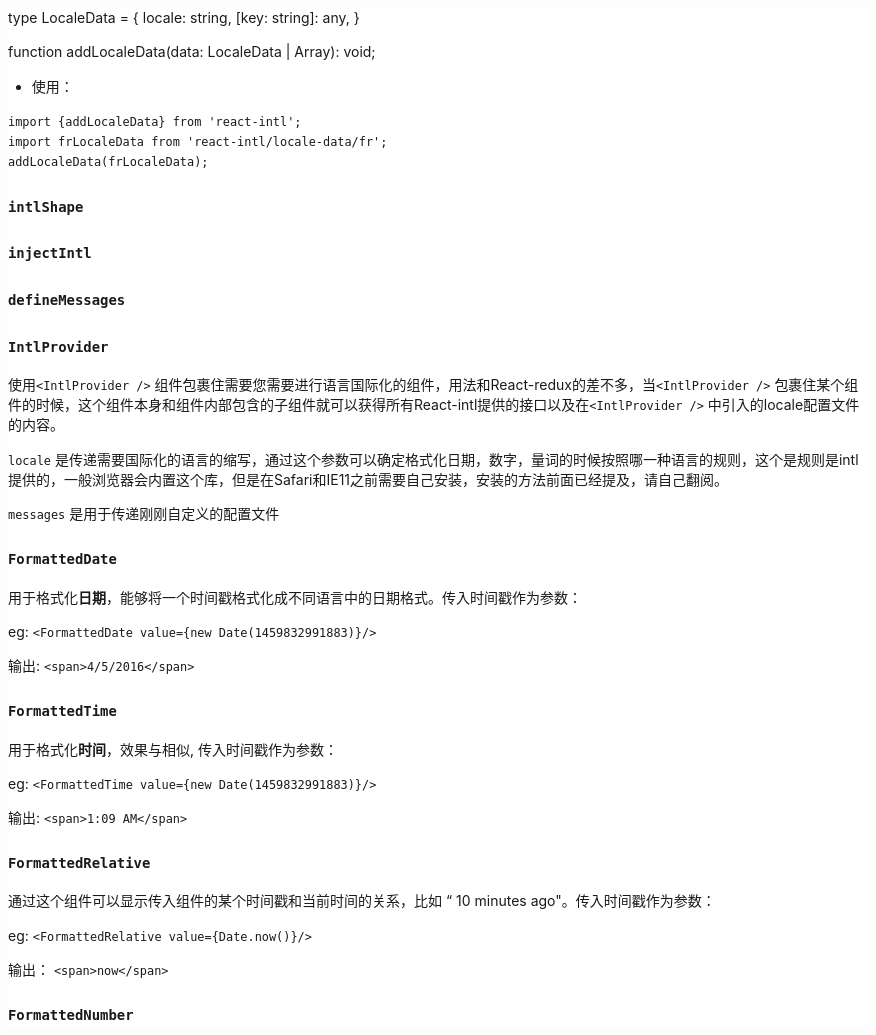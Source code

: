 type LocaleData = {
    locale: string,
    [key: string]: any,
}

function addLocaleData(data: LocaleData | Array<LocaleData>): void;

- 使用：

```
import {addLocaleData} from 'react-intl';
import frLocaleData from 'react-intl/locale-data/fr';
addLocaleData(frLocaleData);
```

### `intlShape`

### `injectIntl`

### `defineMessages`

### `IntlProvider`

使用`<IntlProvider />` 组件包裹住需要您需要进行语言国际化的组件，用法和React-redux的<Provider />差不多，当`<IntlProvider />` 包裹住某个组件的时候，这个组件本身和组件内部包含的子组件就可以获得所有React-intl提供的接口以及在`<IntlProvider />` 中引入的locale配置文件的内容。

`locale` 是传递需要国际化的语言的缩写，通过这个参数可以确定格式化日期，数字，量词的时候按照哪一种语言的规则，这个是规则是intl提供的，一般浏览器会内置这个库，但是在Safari和IE11之前需要自己安装，安装的方法前面已经提及，请自己翻阅。

`messages` 是用于传递刚刚自定义的配置文件

### `FormattedDate`

用于格式化**日期**，能够将一个时间戳格式化成不同语言中的日期格式。传入时间戳作为参数：

eg: `<FormattedDate value={new Date(1459832991883)}/>`

输出: `<span>4/5/2016</span>`

### `FormattedTime` 

用于格式化**时间**，效果与<FormattedDate />相似, 传入时间戳作为参数：

eg: `<FormattedTime value={new Date(1459832991883)}/>`

输出: `<span>1:09 AM</span>`

### `FormattedRelative`

通过这个组件可以显示传入组件的某个时间戳和当前时间的关系，比如 “ 10 minutes ago"。传入时间戳作为参数：

eg: `<FormattedRelative value={Date.now()}/>`

输出： `<span>now</span>`

### `FormattedNumber`
